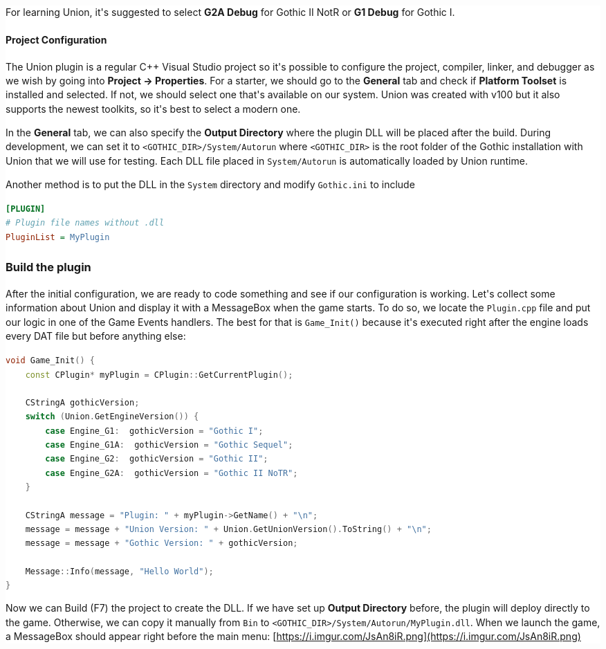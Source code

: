 For learning Union, it's suggested to select **G2A Debug** for Gothic II NotR or **G1 Debug** for Gothic I.

#### Project Configuration

The Union plugin is a regular C++ Visual Studio project so it's possible to configure the project, compiler, linker, and debugger as we wish by going into **Project -> Properties**. For a starter, we should go to the **General** tab and check if **Platform Toolset** is installed and selected. If not, we should select one that's available on our system. Union was created with v100 but it also supports the newest toolkits, so it's best to select a modern one.

In the **General** tab, we can also specify the **Output Directory** where the plugin DLL will be placed after the build. During development, we can set it to `<GOTHIC_DIR>/System/Autorun` where `<GOTHIC_DIR>` is the root folder of the Gothic installation with Union that we will use for testing. Each DLL file placed in `System/Autorun` is automatically loaded by Union runtime.

Another method is to put the DLL in the `System` directory and modify `Gothic.ini` to include
```ini
[PLUGIN]
# Plugin file names without .dll 
PluginList = MyPlugin 
```

### Build the plugin
After the initial configuration, we are ready to code something and see if our configuration is working. Let's collect some information about Union and display it with a MessageBox when the game starts. To do so, we locate the `Plugin.cpp` file and put our logic in one of the Game Events handlers. The best for that is `Game_Init()` because it's executed right after the engine loads every DAT file but before anything else:

```cpp
void Game_Init() {
    const CPlugin* myPlugin = CPlugin::GetCurrentPlugin();

    CStringA gothicVersion;
    switch (Union.GetEngineVersion()) {
        case Engine_G1:  gothicVersion = "Gothic I";
        case Engine_G1A:  gothicVersion = "Gothic Sequel";
        case Engine_G2:  gothicVersion = "Gothic II";
        case Engine_G2A:  gothicVersion = "Gothic II NoTR";
    }

    CStringA message = "Plugin: " + myPlugin->GetName() + "\n";
    message = message + "Union Version: " + Union.GetUnionVersion().ToString() + "\n";
    message = message + "Gothic Version: " + gothicVersion;

    Message::Info(message, "Hello World");
}
```

Now we can Build (F7) the project to create the DLL. If we have set up **Output Directory** before, the plugin will deploy directly to the game. Otherwise, we can copy it manually from `Bin` to `<GOTHIC_DIR>/System/Autorun/MyPlugin.dll`. When we launch the game, a MessageBox should appear right before the main menu: [https://i.imgur.com/JsAn8iR.png](https://i.imgur.com/JsAn8iR.png)
